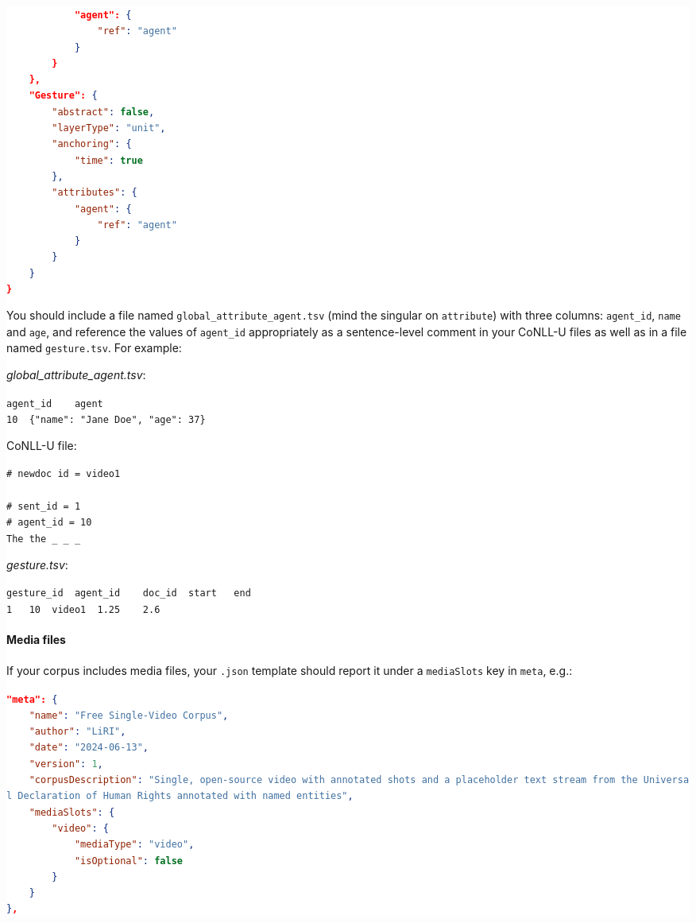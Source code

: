 ```json
            "agent": {
                "ref": "agent"
            }
        }
    },
    "Gesture": {
        "abstract": false,
        "layerType": "unit",
        "anchoring": {
            "time": true
        },
        "attributes": {
            "agent": {
                "ref": "agent"
            }
        }
    }
}
```

You should include a file named `global_attribute_agent.tsv` (mind the singular on `attribute`) with three columns: `agent_id`, `name` and `age`, and reference the values of `agent_id` appropriately as a sentence-level comment in your CoNLL-U files as well as in a file named `gesture.tsv`. For example:

*global_attribute_agent.tsv*:
```tsv
agent_id	agent
10	{"name": "Jane Doe", "age": 37}
```

CoNLL-U file:
```conllu
# newdoc id = video1

# sent_id = 1
# agent_id = 10
The the _ _ _
```

*gesture.tsv*:
```tsv
gesture_id	agent_id	doc_id	start	end
1	10	video1	1.25	2.6
```

#### Media files

If your corpus includes media files, your `.json` template should report it under a `mediaSlots` key in `meta`, e.g.:

```json
"meta": {
    "name": "Free Single-Video Corpus",
    "author": "LiRI",
    "date": "2024-06-13",
    "version": 1,
    "corpusDescription": "Single, open-source video with annotated shots and a placeholder text stream from the Universal Declaration of Human Rights annotated with named entities",
    "mediaSlots": {
        "video": {
            "mediaType": "video",
            "isOptional": false
        }
    }
},
```
